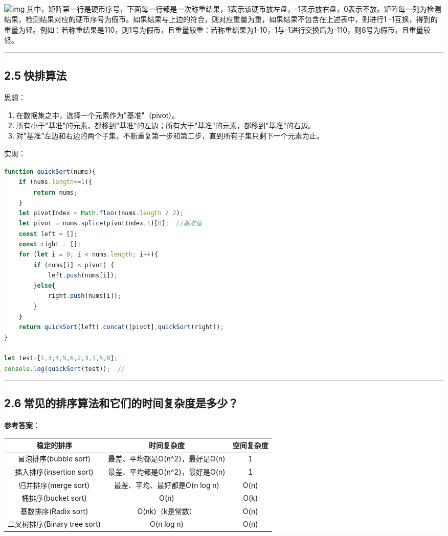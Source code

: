 ![img](https://static.nowcoder.com/images/activity/2021jxy/front/images/1605692726(1).png)
其中，矩阵第一行是硬币序号，下面每一行都是一次称重结果，1表示该硬币放左盘，-1表示放右盘，0表示不放。矩阵每一列为检测结果，检测结果对应的硬币序号为假币。如果结果与上边的符合，则对应重量为重，如果结果不包含在上述表中，则进行1 -1互换，得到的重量为轻。例如：若称重结果是110，则1号为假币，且重量较重：若称重结果为1-10，1与-1进行交换后为-110，则8号为假币，且重量较轻。

---

## 2.5 快排算法

思想：

1. 在数据集之中，选择一个元素作为"基准"（pivot）。
2. 所有小于"基准"的元素，都移到"基准"的左边；所有大于"基准"的元素，都移到"基准"的右边。
3. 对"基准"左边和右边的两个子集，不断重复第一步和第二步，直到所有子集只剩下一个元素为止。

实现：

```js
function quickSort(nums){
	if (nums.length<=1){
		return nums;
	}
	let pivotIndex = Math.floor(nums.length / 2);
	let pivot = nums.splice(pivotIndex,1)[0];  //基准值
	const left = [];
	const right = [];
	for (let i = 0; i < nums.length; i++){
		if (nums[i] < pivot) {
			left.push(nums[i]);
		}else{
			right.push(nums[i]);
		}
	}
	return quickSort(left).concat([pivot],quickSort(right));
}

let test=[1,3,4,5,6,2,3,1,5,8];
console.log(quickSort(test));  //
```

----

## 2.6 常见的排序算法和它们的时间复杂度是多少？

**参考答案**：

|          稳定的排序          |            时间复杂度            | 空间复杂度 |
| :--------------------------: | :------------------------------: | :--------: |
|    冒泡排序(bubble sort)     | 最差、平均都是O(n^2)，最好是O(n) |     1      |
|   插入排序(insertion sort)   | 最差、平均都是O(n^2)，最好是O(n) |     1      |
|     归并排序(merge sort)     |  最差、平均、最好都是O(n log n)  |    O(n)    |
|     桶排序(bucket sort)      |               O(n)               |    O(k)    |
|     基数排序(Radix sort)     |         O(nk)（k是常数）         |    O(n)    |
| 二叉树排序(Binary tree sort) |            O(n log n)            |    O(n)    |
